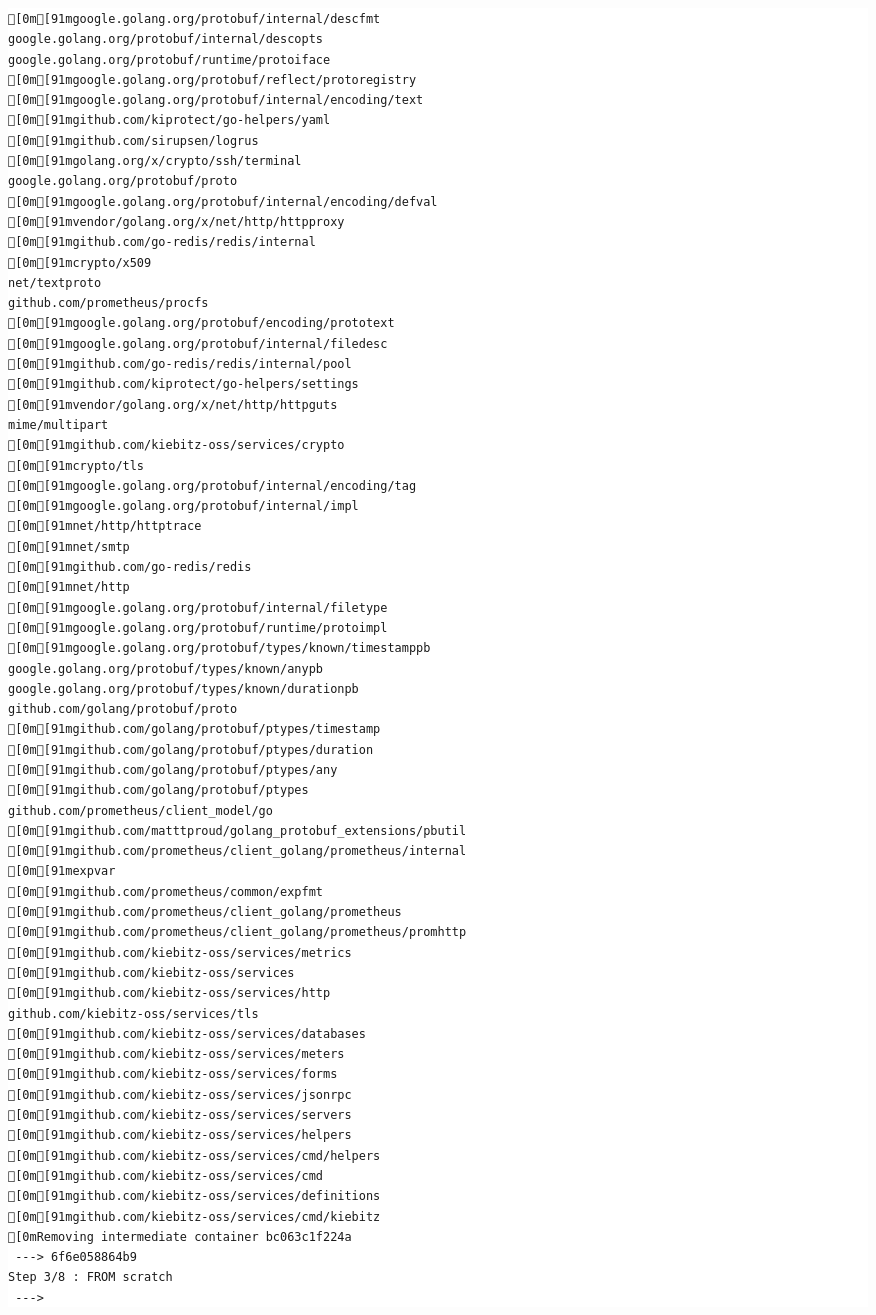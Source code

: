     [0m[91mgoogle.golang.org/protobuf/internal/descfmt
    google.golang.org/protobuf/internal/descopts
    google.golang.org/protobuf/runtime/protoiface
    [0m[91mgoogle.golang.org/protobuf/reflect/protoregistry
    [0m[91mgoogle.golang.org/protobuf/internal/encoding/text
    [0m[91mgithub.com/kiprotect/go-helpers/yaml
    [0m[91mgithub.com/sirupsen/logrus
    [0m[91mgolang.org/x/crypto/ssh/terminal
    google.golang.org/protobuf/proto
    [0m[91mgoogle.golang.org/protobuf/internal/encoding/defval
    [0m[91mvendor/golang.org/x/net/http/httpproxy
    [0m[91mgithub.com/go-redis/redis/internal
    [0m[91mcrypto/x509
    net/textproto
    github.com/prometheus/procfs
    [0m[91mgoogle.golang.org/protobuf/encoding/prototext
    [0m[91mgoogle.golang.org/protobuf/internal/filedesc
    [0m[91mgithub.com/go-redis/redis/internal/pool
    [0m[91mgithub.com/kiprotect/go-helpers/settings
    [0m[91mvendor/golang.org/x/net/http/httpguts
    mime/multipart
    [0m[91mgithub.com/kiebitz-oss/services/crypto
    [0m[91mcrypto/tls
    [0m[91mgoogle.golang.org/protobuf/internal/encoding/tag
    [0m[91mgoogle.golang.org/protobuf/internal/impl
    [0m[91mnet/http/httptrace
    [0m[91mnet/smtp
    [0m[91mgithub.com/go-redis/redis
    [0m[91mnet/http
    [0m[91mgoogle.golang.org/protobuf/internal/filetype
    [0m[91mgoogle.golang.org/protobuf/runtime/protoimpl
    [0m[91mgoogle.golang.org/protobuf/types/known/timestamppb
    google.golang.org/protobuf/types/known/anypb
    google.golang.org/protobuf/types/known/durationpb
    github.com/golang/protobuf/proto
    [0m[91mgithub.com/golang/protobuf/ptypes/timestamp
    [0m[91mgithub.com/golang/protobuf/ptypes/duration
    [0m[91mgithub.com/golang/protobuf/ptypes/any
    [0m[91mgithub.com/golang/protobuf/ptypes
    github.com/prometheus/client_model/go
    [0m[91mgithub.com/matttproud/golang_protobuf_extensions/pbutil
    [0m[91mgithub.com/prometheus/client_golang/prometheus/internal
    [0m[91mexpvar
    [0m[91mgithub.com/prometheus/common/expfmt
    [0m[91mgithub.com/prometheus/client_golang/prometheus
    [0m[91mgithub.com/prometheus/client_golang/prometheus/promhttp
    [0m[91mgithub.com/kiebitz-oss/services/metrics
    [0m[91mgithub.com/kiebitz-oss/services
    [0m[91mgithub.com/kiebitz-oss/services/http
    github.com/kiebitz-oss/services/tls
    [0m[91mgithub.com/kiebitz-oss/services/databases
    [0m[91mgithub.com/kiebitz-oss/services/meters
    [0m[91mgithub.com/kiebitz-oss/services/forms
    [0m[91mgithub.com/kiebitz-oss/services/jsonrpc
    [0m[91mgithub.com/kiebitz-oss/services/servers
    [0m[91mgithub.com/kiebitz-oss/services/helpers
    [0m[91mgithub.com/kiebitz-oss/services/cmd/helpers
    [0m[91mgithub.com/kiebitz-oss/services/cmd
    [0m[91mgithub.com/kiebitz-oss/services/definitions
    [0m[91mgithub.com/kiebitz-oss/services/cmd/kiebitz
    [0mRemoving intermediate container bc063c1f224a
     ---> 6f6e058864b9
    Step 3/8 : FROM scratch
     ---> 